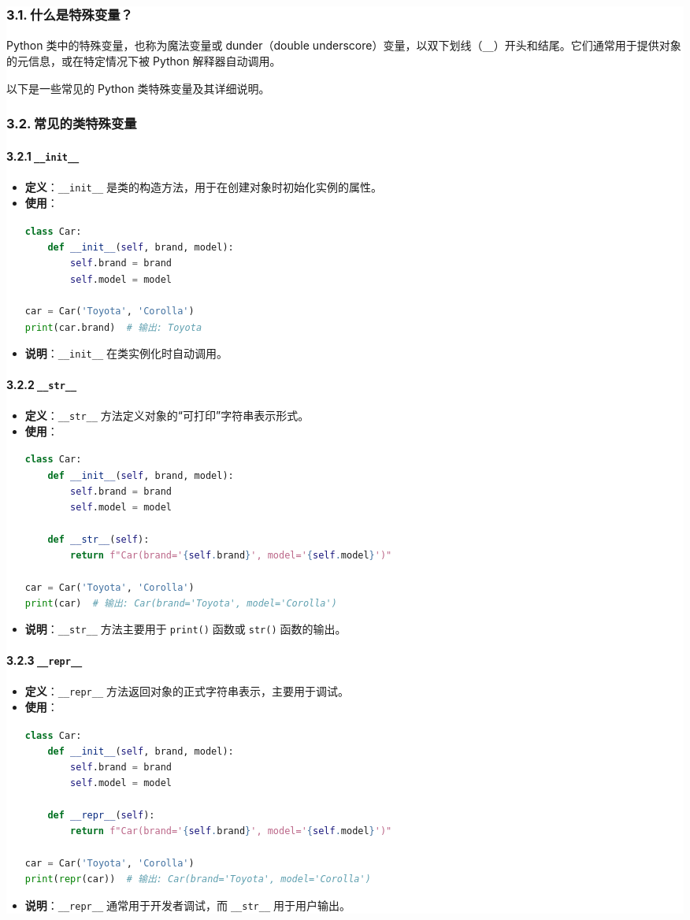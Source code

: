 

### 3.1. 什么是特殊变量？
Python 类中的特殊变量，也称为魔法变量或 dunder（double underscore）变量，以双下划线（`__`）开头和结尾。它们通常用于提供对象的元信息，或在特定情况下被 Python 解释器自动调用。

以下是一些常见的 Python 类特殊变量及其详细说明。

### 3.2. 常见的类特殊变量

#### 3.2.1 `__init__`
- **定义**：`__init__` 是类的构造方法，用于在创建对象时初始化实例的属性。
- **使用**：
  ```python
  class Car:
      def __init__(self, brand, model):
          self.brand = brand
          self.model = model

  car = Car('Toyota', 'Corolla')
  print(car.brand)  # 输出: Toyota
  ```
- **说明**：`__init__` 在类实例化时自动调用。

#### 3.2.2 `__str__`
- **定义**：`__str__` 方法定义对象的“可打印”字符串表示形式。
- **使用**：
  ```python
  class Car:
      def __init__(self, brand, model):
          self.brand = brand
          self.model = model

      def __str__(self):
          return f"Car(brand='{self.brand}', model='{self.model}')"

  car = Car('Toyota', 'Corolla')
  print(car)  # 输出: Car(brand='Toyota', model='Corolla')
  ```
- **说明**：`__str__` 方法主要用于 `print()` 函数或 `str()` 函数的输出。

#### 3.2.3 `__repr__`
- **定义**：`__repr__` 方法返回对象的正式字符串表示，主要用于调试。
- **使用**：
  ```python
  class Car:
      def __init__(self, brand, model):
          self.brand = brand
          self.model = model

      def __repr__(self):
          return f"Car(brand='{self.brand}', model='{self.model}')"

  car = Car('Toyota', 'Corolla')
  print(repr(car))  # 输出: Car(brand='Toyota', model='Corolla')
  ```
- **说明**：`__repr__` 通常用于开发者调试，而 `__str__` 用于用户输出。
